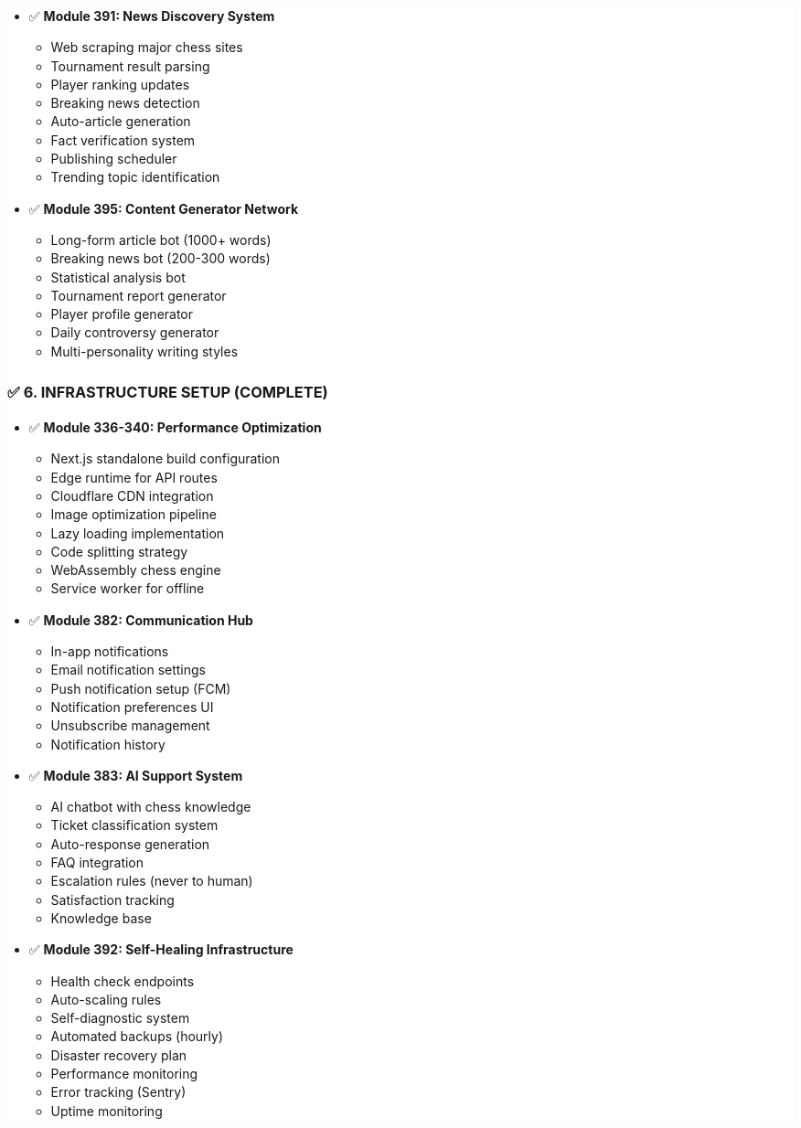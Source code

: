 - ✅ **Module 391: News Discovery System**
  - Web scraping major chess sites
  - Tournament result parsing
  - Player ranking updates
  - Breaking news detection
  - Auto-article generation
  - Fact verification system
  - Publishing scheduler
  - Trending topic identification

- ✅ **Module 395: Content Generator Network**
  - Long-form article bot (1000+ words)
  - Breaking news bot (200-300 words)
  - Statistical analysis bot
  - Tournament report generator
  - Player profile generator
  - Daily controversy generator
  - Multi-personality writing styles

### ✅ **6. INFRASTRUCTURE SETUP (COMPLETE)**
- ✅ **Module 336-340: Performance Optimization**
  - Next.js standalone build configuration
  - Edge runtime for API routes
  - Cloudflare CDN integration
  - Image optimization pipeline
  - Lazy loading implementation
  - Code splitting strategy
  - WebAssembly chess engine
  - Service worker for offline

- ✅ **Module 382: Communication Hub**
  - In-app notifications
  - Email notification settings
  - Push notification setup (FCM)
  - Notification preferences UI
  - Unsubscribe management
  - Notification history

- ✅ **Module 383: AI Support System**
  - AI chatbot with chess knowledge
  - Ticket classification system
  - Auto-response generation
  - FAQ integration
  - Escalation rules (never to human)
  - Satisfaction tracking
  - Knowledge base

- ✅ **Module 392: Self-Healing Infrastructure**
  - Health check endpoints
  - Auto-scaling rules
  - Self-diagnostic system
  - Automated backups (hourly)
  - Disaster recovery plan
  - Performance monitoring
  - Error tracking (Sentry)
  - Uptime monitoring
